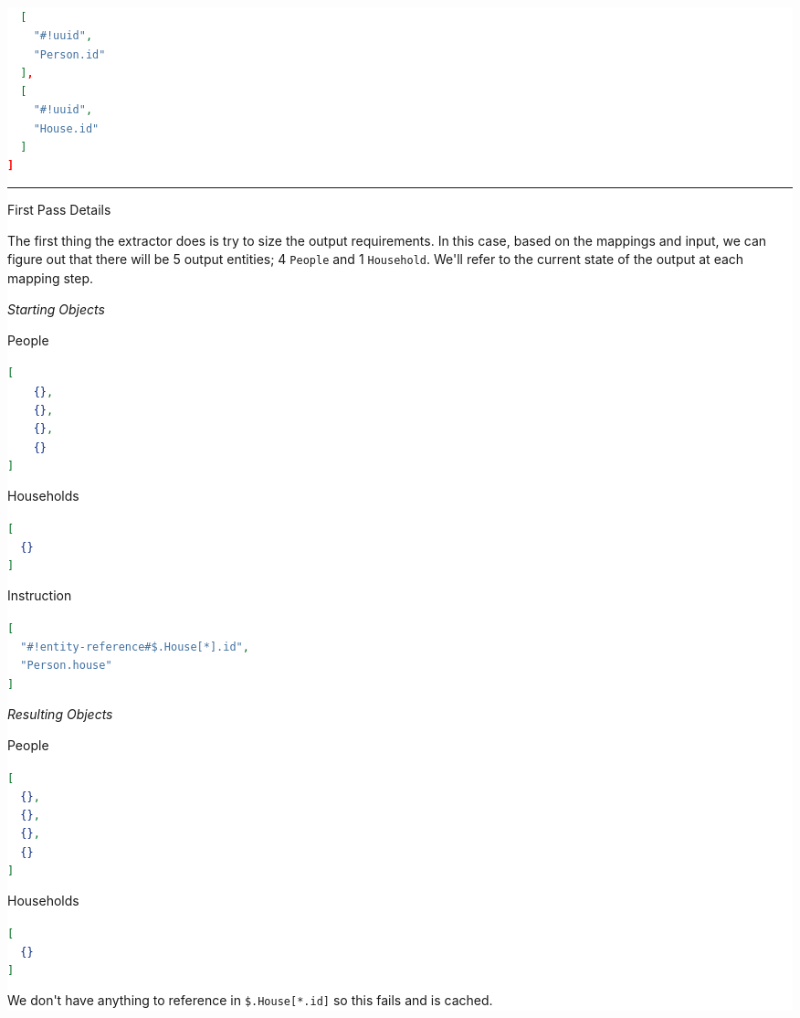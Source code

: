```json
  [
    "#!uuid",
    "Person.id"
  ],
  [
    "#!uuid",
    "House.id"
  ]
]
```



---

First Pass Details

The first thing the extractor does is try to size the output requirements. In this case, based on the mappings and input, we can figure out that there will be 5 output entities; 4 `People` and 1 `Household`. We'll refer to the current state of the output at each mapping step.

_Starting Objects_

People
```json
[
    {},
    {},
    {},
    {}
]
```
Households
```json
[
  {}
]
```

Instruction

```json
[
  "#!entity-reference#$.House[*].id",
  "Person.house"
]
```
_Resulting Objects_

People
```json
[
  {},
  {},
  {},
  {}
]
```
Households
```json
[
  {}
]
```
We don't have anything to reference in `$.House[*.id]` so this fails and is cached.
